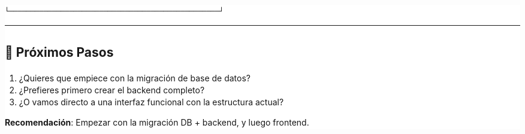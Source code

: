 ```
└─────────────────────────────────────────────────┘
```

---

## 🚀 Próximos Pasos

1. ¿Quieres que empiece con la migración de base de datos?
2. ¿Prefieres primero crear el backend completo?
3. ¿O vamos directo a una interfaz funcional con la estructura actual?

**Recomendación**: Empezar con la migración DB + backend, y luego frontend.
